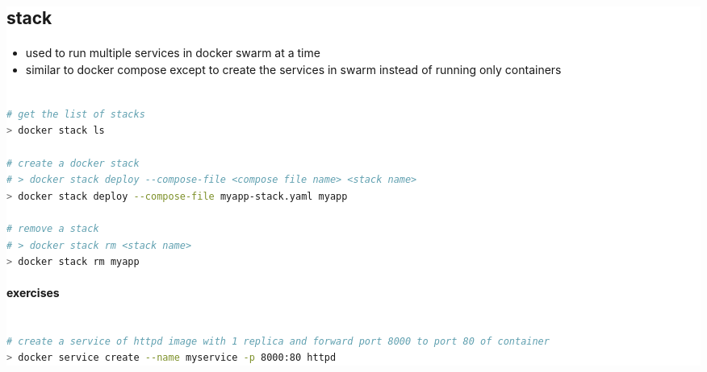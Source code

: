## stack

- used to run multiple services in docker swarm at a time
- similar to docker compose except to create the services in swarm instead of running only containers

```bash

# get the list of stacks
> docker stack ls

# create a docker stack
# > docker stack deploy --compose-file <compose file name> <stack name>
> docker stack deploy --compose-file myapp-stack.yaml myapp

# remove a stack
# > docker stack rm <stack name>
> docker stack rm myapp

```

#### exercises

```bash

# create a service of httpd image with 1 replica and forward port 8000 to port 80 of container
> docker service create --name myservice -p 8000:80 httpd

```
